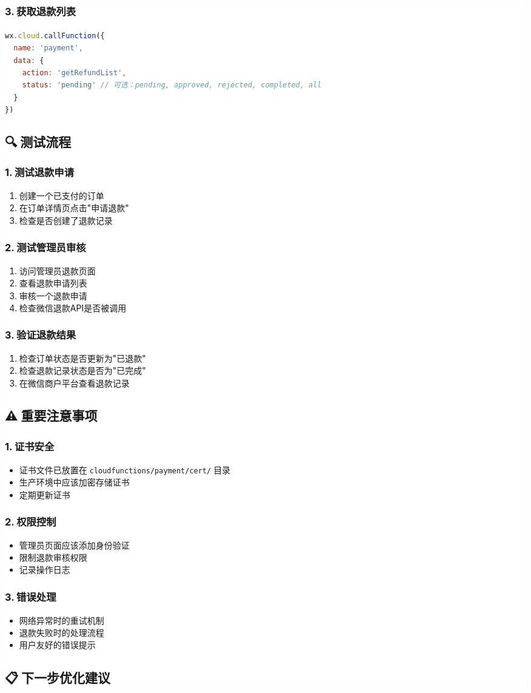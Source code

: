 ### 3. 获取退款列表
```javascript
wx.cloud.callFunction({
  name: 'payment',
  data: {
    action: 'getRefundList',
    status: 'pending' // 可选：pending, approved, rejected, completed, all
  }
})
```

## 🔍 测试流程

### 1. 测试退款申请
1. 创建一个已支付的订单
2. 在订单详情页点击"申请退款"
3. 检查是否创建了退款记录

### 2. 测试管理员审核
1. 访问管理员退款页面
2. 查看退款申请列表
3. 审核一个退款申请
4. 检查微信退款API是否被调用

### 3. 验证退款结果
1. 检查订单状态是否更新为"已退款"
2. 检查退款记录状态是否为"已完成"
3. 在微信商户平台查看退款记录

## ⚠️ 重要注意事项

### 1. 证书安全
- 证书文件已放置在 `cloudfunctions/payment/cert/` 目录
- 生产环境中应该加密存储证书
- 定期更新证书

### 2. 权限控制
- 管理员页面应该添加身份验证
- 限制退款审核权限
- 记录操作日志

### 3. 错误处理
- 网络异常时的重试机制
- 退款失败时的处理流程
- 用户友好的错误提示

## 📋 下一步优化建议

